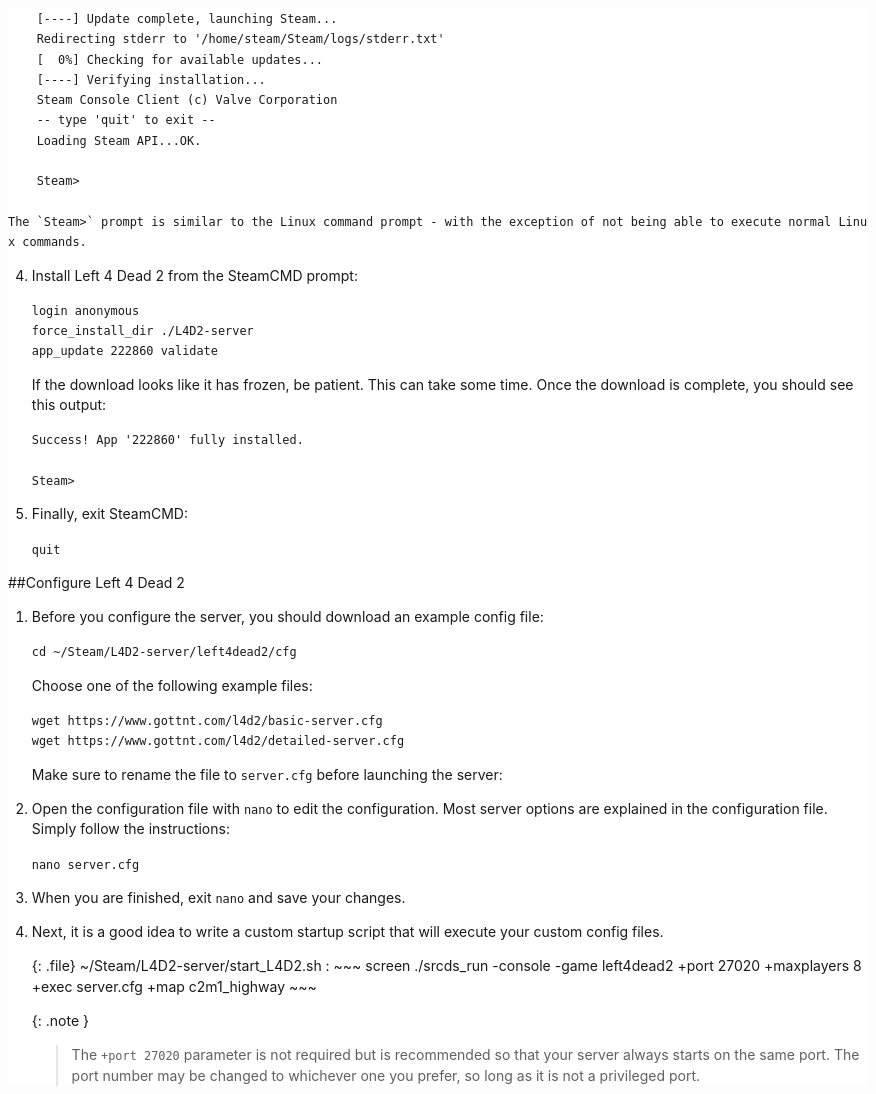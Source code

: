         [----] Update complete, launching Steam...
        Redirecting stderr to '/home/steam/Steam/logs/stderr.txt'
        [  0%] Checking for available updates...
        [----] Verifying installation...
        Steam Console Client (c) Valve Corporation
        -- type 'quit' to exit --
        Loading Steam API...OK.

        Steam>

    The `Steam>` prompt is similar to the Linux command prompt - with the exception of not being able to execute normal Linux commands.

4.  Install Left 4 Dead 2 from the SteamCMD prompt:

        login anonymous
        force_install_dir ./L4D2-server
        app_update 222860 validate

    If the download looks like it has frozen, be patient. This can take some time. Once the download is complete, you should see this output:

        Success! App '222860' fully installed.

        Steam>

5.  Finally, exit SteamCMD:

        quit

##Configure Left 4 Dead 2

1.  Before you configure the server, you should download an example config file:

        cd ~/Steam/L4D2-server/left4dead2/cfg

	Choose one of the following example files:

        wget https://www.gottnt.com/l4d2/basic-server.cfg
        wget https://www.gottnt.com/l4d2/detailed-server.cfg

    Make sure to rename the file to `server.cfg` before launching the server:

2.  Open the configuration file with `nano` to edit the configuration. Most server options are explained in the configuration file. Simply follow the instructions:

        nano server.cfg

3.  When you are finished, exit `nano` and save your changes.

4.  Next, it is a good idea to write a custom startup script that will execute your custom config files.

    {: .file}
    ~/Steam/L4D2-server/start_L4D2.sh
    :   ~~~
        screen ./srcds_run -console -game left4dead2 +port 27020 +maxplayers 8 +exec server.cfg +map c2m1_highway
        ~~~

    {: .note }
    >
    >The `+port 27020` parameter is not required but is recommended so that your server always starts on the same port. The port number may be changed to whichever one you prefer, so long as it is not a privileged port.
